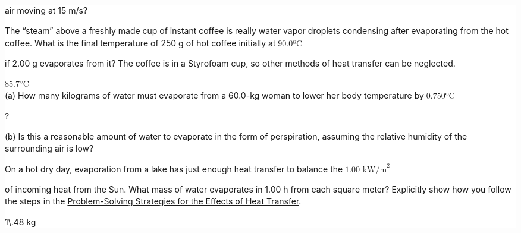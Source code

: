  air moving at 15 m/s?

</div>
</div>

<div data-type="exercise" data-label="problems-exercises">
<div data-type="problem" markdown="1">
The “steam” above a freshly made cup of instant coffee is really water vapor droplets condensing after evaporating from the hot coffee. What is the final temperature of 250 g of hot coffee initially at <math xmlns="http://www.w3.org/1998/Math/MathML"><semantics><mrow><mrow><mrow><mtext>90</mtext><mtext>.</mtext><mtext>0ºC</mtext></mrow></mrow><mrow /></mrow><annotation encoding="StarMath 5.0"> size 12{"90" "." "0°C"} {}</annotation></semantics></math>

 if 2.00 g evaporates from it? The coffee is in a Styrofoam cup, so other methods of heat transfer can be neglected.

</div>
<div data-type="solution" markdown="1">
<math xmlns="http://www.w3.org/1998/Math/MathML"><semantics><mrow><mrow><mrow><mtext>85</mtext><mtext>.</mtext><mn>7º</mn><mtext>C</mtext></mrow></mrow><mrow /></mrow><annotation encoding="StarMath 5.0"> size 12{"85" "." 7°C} {}</annotation></semantics></math>

</div>
</div>

<div data-type="exercise" data-label="problems-exercises">
<div data-type="problem" markdown="1">
(a) How many kilograms of water must evaporate from a 60.0-kg woman to lower her body temperature by <math xmlns="http://www.w3.org/1998/Math/MathML"><semantics><mrow><mrow><mrow><mn>0</mn><mtext>.</mtext><mtext>750ºC</mtext></mrow></mrow><mrow /></mrow><annotation encoding="StarMath 5.0"> size 12{0 "." "750°C"} {}</annotation></semantics></math>

?

(b) Is this a reasonable amount of water to evaporate in the form of perspiration, assuming the relative humidity of the surrounding air is low?

</div>
</div>

<div data-type="exercise" data-label="problems-exercises">
<div data-type="problem" markdown="1">
On a hot dry day, evaporation from a lake has just enough heat transfer to balance the <math xmlns="http://www.w3.org/1998/Math/MathML"><semantics><mrow><mrow><mrow><mn>1</mn><mtext>.</mtext><mtext>00</mtext><mi /><msup><mtext> kW/m</mtext><mrow><mn>2</mn></mrow></msup></mrow></mrow><mrow /></mrow><annotation encoding="StarMath 5.0"> size 12{1 "." "00"`"kW/m" rSup { size 8{2} } } {}</annotation></semantics></math>

 of incoming heat from the Sun. What mass of water evaporates in 1.00 h from each square meter? Explicitly show how you follow the steps in the [Problem-Solving Strategies for the Effects of Heat Transfer](/m42225#fs-id1844931).

</div>
<div data-type="solution" markdown="1">
1\.48 kg

</div>
</div>
